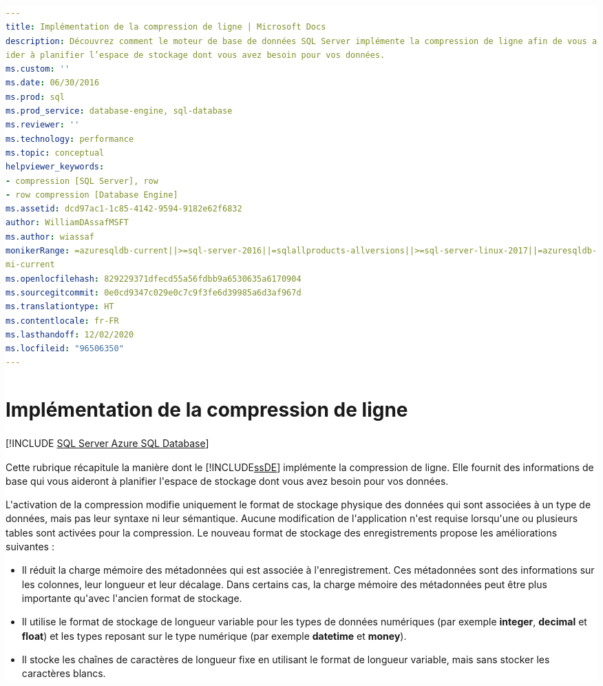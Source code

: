 ```yaml
---
title: Implémentation de la compression de ligne | Microsoft Docs
description: Découvrez comment le moteur de base de données SQL Server implémente la compression de ligne afin de vous aider à planifier l’espace de stockage dont vous avez besoin pour vos données.
ms.custom: ''
ms.date: 06/30/2016
ms.prod: sql
ms.prod_service: database-engine, sql-database
ms.reviewer: ''
ms.technology: performance
ms.topic: conceptual
helpviewer_keywords:
- compression [SQL Server], row
- row compression [Database Engine]
ms.assetid: dcd97ac1-1c85-4142-9594-9182e62f6832
author: WilliamDAssafMSFT
ms.author: wiassaf
monikerRange: =azuresqldb-current||>=sql-server-2016||=sqlallproducts-allversions||>=sql-server-linux-2017||=azuresqldb-mi-current
ms.openlocfilehash: 829229371dfecd55a56fdbb9a6530635a6170904
ms.sourcegitcommit: 0e0cd9347c029e0c7c9f3fe6d39985a6d3af967d
ms.translationtype: HT
ms.contentlocale: fr-FR
ms.lasthandoff: 12/02/2020
ms.locfileid: "96506350"
---
```

# <a name="row-compression-implementation"></a>Implémentation de la compression de ligne
[!INCLUDE [SQL Server Azure SQL Database](../../includes/applies-to-version/sql-asdb.md)]

  Cette rubrique récapitule la manière dont le [!INCLUDE[ssDE](../../includes/ssde-md.md)] implémente la compression de ligne. Elle fournit des informations de base qui vous aideront à planifier l'espace de stockage dont vous avez besoin pour vos données.  
  
 L'activation de la compression modifie uniquement le format de stockage physique des données qui sont associées à un type de données, mais pas leur syntaxe ni leur sémantique. Aucune modification de l'application n'est requise lorsqu'une ou plusieurs tables sont activées pour la compression. Le nouveau format de stockage des enregistrements propose les améliorations suivantes :  
  
-   Il réduit la charge mémoire des métadonnées qui est associée à l'enregistrement. Ces métadonnées sont des informations sur les colonnes, leur longueur et leur décalage. Dans certains cas, la charge mémoire des métadonnées peut être plus importante qu'avec l'ancien format de stockage.  
  
-   Il utilise le format de stockage de longueur variable pour les types de données numériques (par exemple **integer**, **decimal** et **float**) et les types reposant sur le type numérique (par exemple **datetime** et **money**).  
  
-   Il stocke les chaînes de caractères de longueur fixe en utilisant le format de longueur variable, mais sans stocker les caractères blancs.  
  